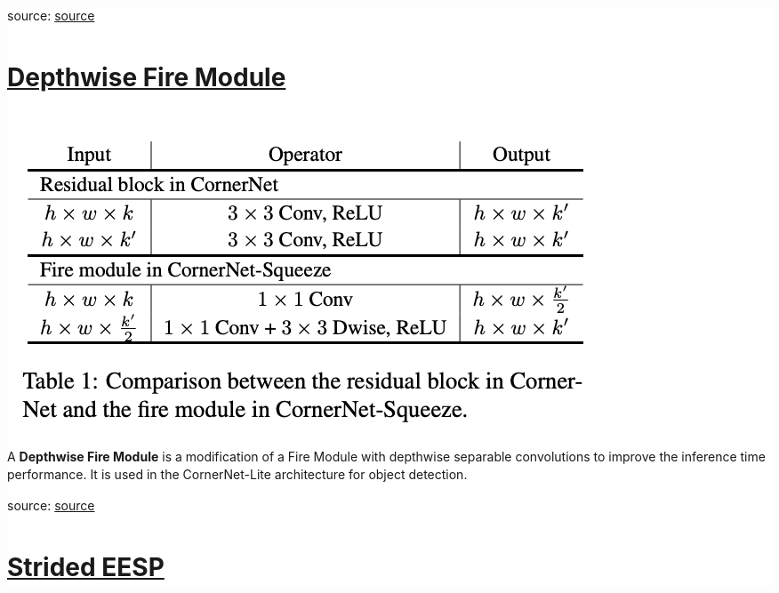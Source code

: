 source: [source](https://arxiv.org/abs/1911.11907v2)
# [Depthwise Fire Module](https://paperswithcode.com/method/depthwise-fire-module)
![](./img/Screen_Shot_2020-06-26_at_6.17.32_PM.png)

A **Depthwise Fire Module** is a modification of a Fire Module with depthwise separable convolutions to improve the inference time performance. It is used in the CornerNet-Lite architecture for object detection.

source: [source](http://arxiv.org/abs/1904.08900v1)
# [Strided EESP](https://paperswithcode.com/method/strided-eesp)